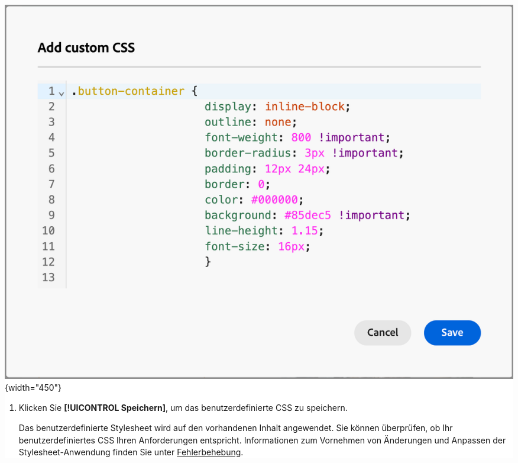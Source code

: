    ![Benutzerdefiniertes CSS im Editor eingeben](./assets/content-design-add-custom-css.png){width="450"}

1. Klicken Sie **[!UICONTROL Speichern]**, um das benutzerdefinierte CSS zu speichern.

   Das benutzerdefinierte Stylesheet wird auf den vorhandenen Inhalt angewendet. Sie können überprüfen, ob Ihr benutzerdefiniertes CSS Ihren Anforderungen entspricht. Informationen zum Vornehmen von Änderungen und Anpassen der Stylesheet-Anwendung finden Sie unter [Fehlerbehebung](#troubleshooting).

